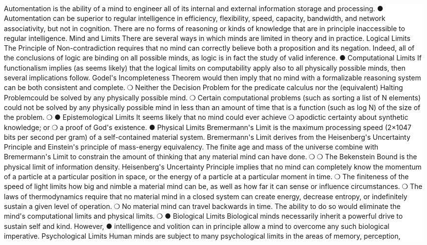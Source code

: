 Automentation is the ability of a mind to engineer all of its internal and external
information storage and processing.
● 
Automentation can be superior to regular intelligence in efficiency, flexibility, speed, capacity,
bandwidth, and network associativity, but not in cognition. There are no forms of reasoning or
kinds of knowledge that are in principle inaccessible to regular intelligence.
Mind and Limits
There are several ways in which minds are limited in theory and in practice.
Logical Limits
The Principle of Non-contradiction requires that no mind can correctly believe both a
proposition and its negation. Indeed, all of the conclusions of logic are binding on all possible
minds, as logic is in fact the study of valid inference.
● 
Computational Limits
If functionalism implies (as seems likely) that the logical limits on computability apply also to
all physically possible minds, then several implications follow.
Godel's Incompleteness Theorem would then imply that no mind with a formalizable
reasoning system can be both consistent and complete.
❍ 
Neither the Decision Problem for the predicate calculus nor the (equivalent) Halting
Problemcould be solved by any physically possible mind.
❍ 
Certain computational problems (such as sorting a list of N elements) could not be solved
by any physically possible mind in less than an amount of time that is a function (such as
log N) of the size of the problem.
❍ 
● 
Epistemological Limits
It seems likely that no mind could ever achieve
❍ apodictic certainty about synthetic knowledge; or
❍ a proof of God's existence.
● 
Physical Limits
Bremermann's Limit is the maximum processing speed (2×1047 bits per second per
gram) of a self-contained material system. Bremermann's Limit derives from the
Heisenberg's Uncertainty Principle and Einstein's principle of mass-energy equivalency.
The finite age and mass of the universe combine with Bremermann's Limit to constrain the
amount of thinking that any material mind can have done.
❍ 
❍ The Bekenstein Bound is the physical limit of information density.
Heisenberg's Uncertainty Principle implies that no mind can completely know the
momentum of a particle at a particular position in space, or the energy of a particle at a
particular moment in time.
❍ 
The finiteness of the speed of light limits how big and nimble a material mind can be, as
well as how far it can sense or influence circumstances.
❍ 
The laws of thermodynamics require that no material mind in a closed system can create
energy, decrease entropy, or indefinitely sustain a given level of operation.
❍ 
No material mind can travel backwards in time. The ability to do so would eliminate the
mind's computational limits and physical limits.
❍ 
● 
Biological Limits
Biological minds necessarily inherit a powerful drive to sustain self and kind. However,
● 
intelligence and volition can in principle allow a mind to overcome any such biological
imperative.
Psychological Limits
Human minds are subject to many psychological limits in the areas of memory, perception,
